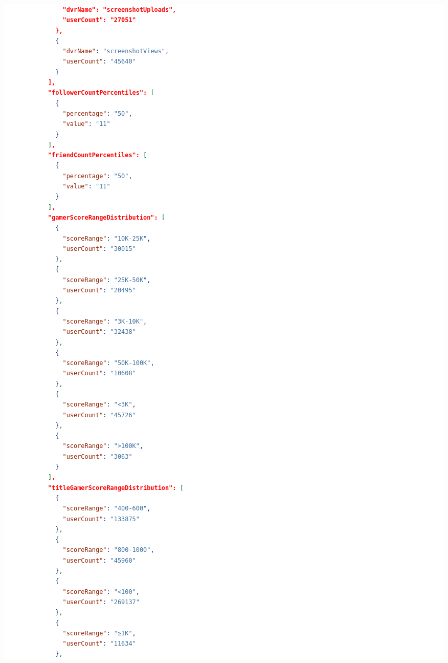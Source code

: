 ```json
                "dvrName": "screenshotUploads",
                "userCount": "27051"
              },
              {
                "dvrName": "screenshotViews",
                "userCount": "45640"
              }
            ],
            "followerCountPercentiles": [
              {
                "percentage": "50",
                "value": "11"
              }
            ],
            "friendCountPercentiles": [
              {
                "percentage": "50",
                "value": "11"
              }
            ],
            "gamerScoreRangeDistribution": [
              {
                "scoreRange": "10K-25K",
                "userCount": "30015"
              },
              {
                "scoreRange": "25K-50K",
                "userCount": "20495"
              },
              {
                "scoreRange": "3K-10K",
                "userCount": "32438"
              },
              {
                "scoreRange": "50K-100K",
                "userCount": "10608"
              },
              {
                "scoreRange": "<3K",
                "userCount": "45726"
              },
              {
                "scoreRange": ">100K",
                "userCount": "3063"
              }
            ],
            "titleGamerScoreRangeDistribution": [
              {
                "scoreRange": "400-600",
                "userCount": "133875"
              },
              {
                "scoreRange": "800-1000",
                "userCount": "45960"
              },
              {
                "scoreRange": "<100",
                "userCount": "269137"
              },
              {
                "scoreRange": "≥1K",
                "userCount": "11634"
              },
```